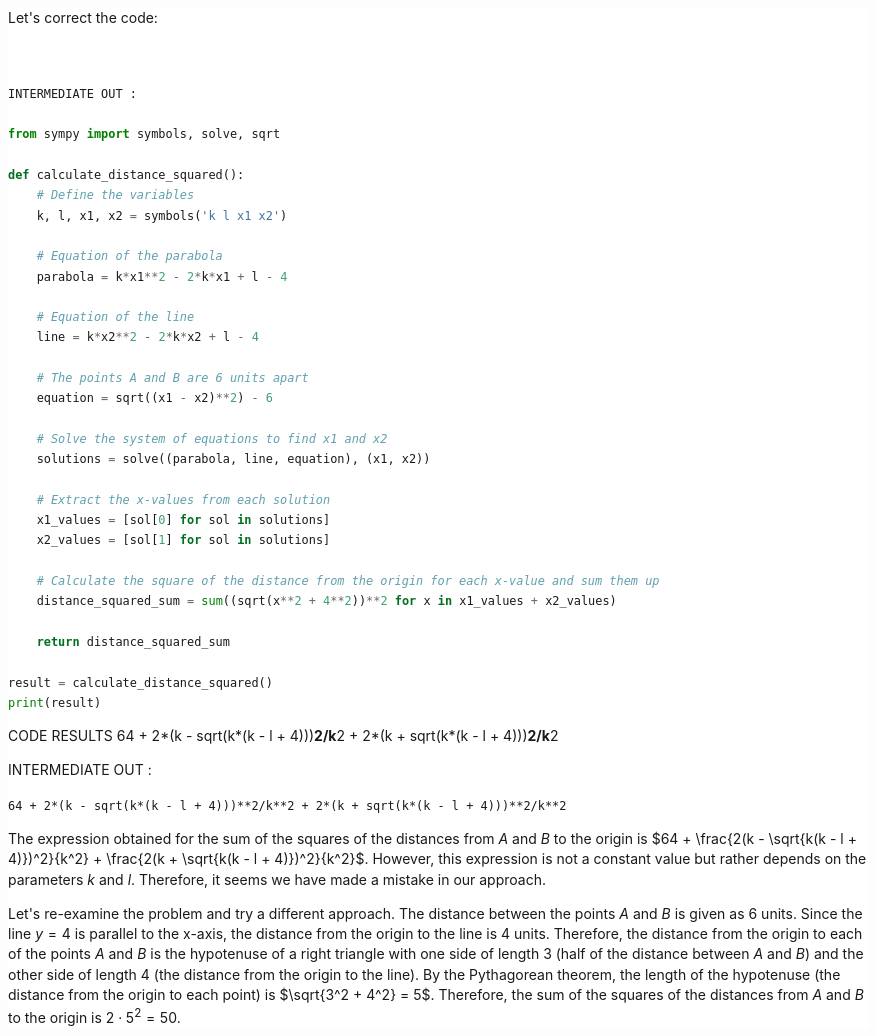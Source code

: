 Let's correct the code:

```python


INTERMEDIATE OUT :

from sympy import symbols, solve, sqrt

def calculate_distance_squared():
    # Define the variables
    k, l, x1, x2 = symbols('k l x1 x2')

    # Equation of the parabola
    parabola = k*x1**2 - 2*k*x1 + l - 4

    # Equation of the line
    line = k*x2**2 - 2*k*x2 + l - 4

    # The points A and B are 6 units apart
    equation = sqrt((x1 - x2)**2) - 6

    # Solve the system of equations to find x1 and x2
    solutions = solve((parabola, line, equation), (x1, x2))

    # Extract the x-values from each solution
    x1_values = [sol[0] for sol in solutions]
    x2_values = [sol[1] for sol in solutions]

    # Calculate the square of the distance from the origin for each x-value and sum them up
    distance_squared_sum = sum((sqrt(x**2 + 4**2))**2 for x in x1_values + x2_values)

    return distance_squared_sum

result = calculate_distance_squared()
print(result)
```

CODE RESULTS 64 + 2*(k - sqrt(k*(k - l + 4)))**2/k**2 + 2*(k + sqrt(k*(k - l + 4)))**2/k**2

INTERMEDIATE OUT :
```output
64 + 2*(k - sqrt(k*(k - l + 4)))**2/k**2 + 2*(k + sqrt(k*(k - l + 4)))**2/k**2
```
The expression obtained for the sum of the squares of the distances from $A$ and $B$ to the origin is $64 + \frac{2(k - \sqrt{k(k - l + 4)})^2}{k^2} + \frac{2(k + \sqrt{k(k - l + 4)})^2}{k^2}$. However, this expression is not a constant value but rather depends on the parameters $k$ and $l$. Therefore, it seems we have made a mistake in our approach.

Let's re-examine the problem and try a different approach. The distance between the points $A$ and $B$ is given as 6 units. Since the line $y=4$ is parallel to the x-axis, the distance from the origin to the line is 4 units. Therefore, the distance from the origin to each of the points $A$ and $B$ is the hypotenuse of a right triangle with one side of length 3 (half of the distance between $A$ and $B$) and the other side of length 4 (the distance from the origin to the line). By the Pythagorean theorem, the length of the hypotenuse (the distance from the origin to each point) is $\sqrt{3^2 + 4^2} = 5$. Therefore, the sum of the squares of the distances from $A$ and $B$ to the origin is $2 \cdot 5^2 = 50$.
